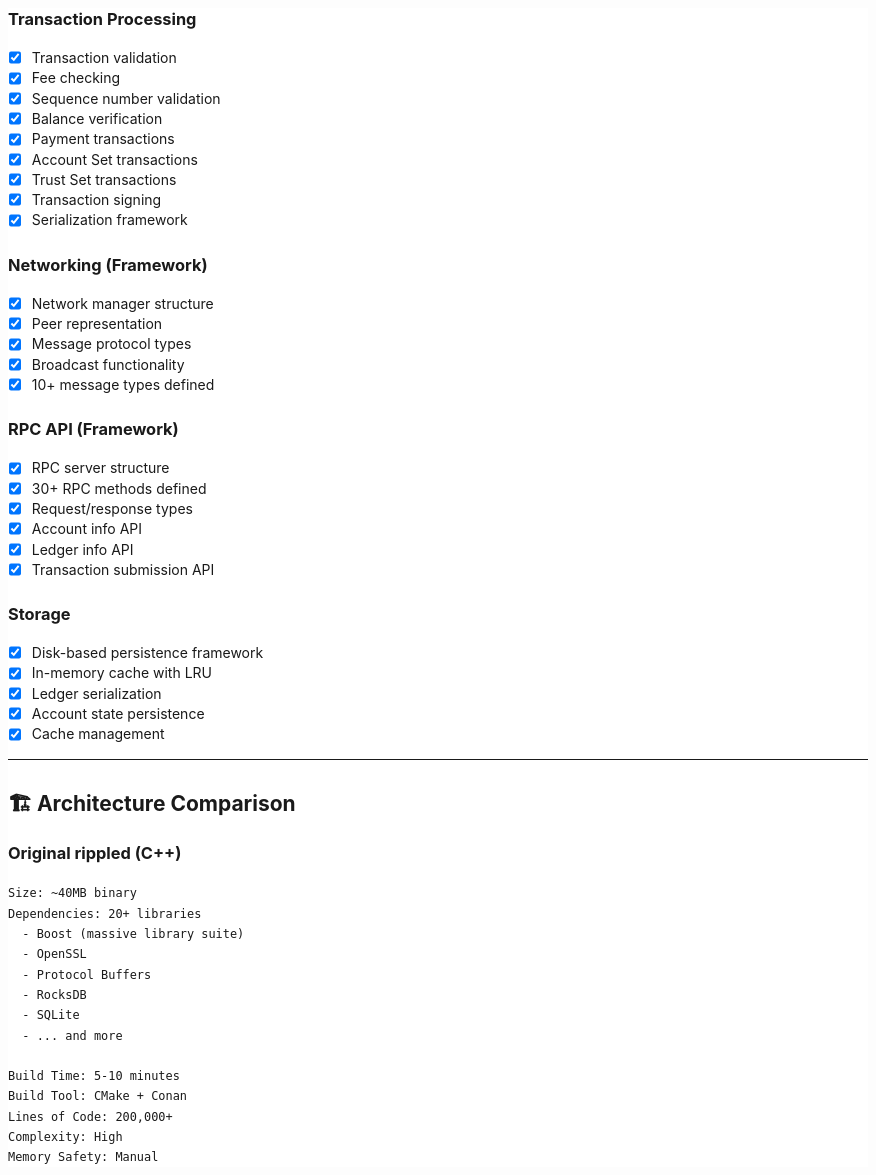 ### Transaction Processing
- [x] Transaction validation
- [x] Fee checking
- [x] Sequence number validation
- [x] Balance verification
- [x] Payment transactions
- [x] Account Set transactions
- [x] Trust Set transactions
- [x] Transaction signing
- [x] Serialization framework

### Networking (Framework)
- [x] Network manager structure
- [x] Peer representation
- [x] Message protocol types
- [x] Broadcast functionality
- [x] 10+ message types defined

### RPC API (Framework)
- [x] RPC server structure
- [x] 30+ RPC methods defined
- [x] Request/response types
- [x] Account info API
- [x] Ledger info API
- [x] Transaction submission API

### Storage
- [x] Disk-based persistence framework
- [x] In-memory cache with LRU
- [x] Ledger serialization
- [x] Account state persistence
- [x] Cache management

---

## 🏗️ Architecture Comparison

### Original rippled (C++)
```
Size: ~40MB binary
Dependencies: 20+ libraries
  - Boost (massive library suite)
  - OpenSSL
  - Protocol Buffers
  - RocksDB
  - SQLite
  - ... and more

Build Time: 5-10 minutes
Build Tool: CMake + Conan
Lines of Code: 200,000+
Complexity: High
Memory Safety: Manual
```
